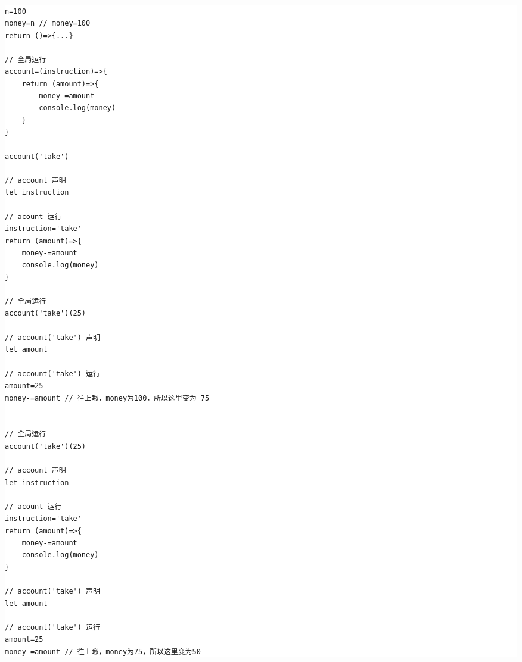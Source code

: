 ```
n=100
money=n // money=100
return ()=>{...}

// 全局运行
account=(instruction)=>{
    return (amount)=>{
        money-=amount
        console.log(money)
    }
}

account('take')

// account 声明
let instruction

// acount 运行
instruction='take'
return (amount)=>{
    money-=amount
    console.log(money)
}

// 全局运行
account('take')(25)

// account('take') 声明
let amount

// account('take') 运行
amount=25
money-=amount // 往上瞅，money为100，所以这里变为 75


// 全局运行
account('take')(25)

// account 声明
let instruction

// acount 运行
instruction='take'
return (amount)=>{
    money-=amount
    console.log(money)
}

// account('take') 声明
let amount

// account('take') 运行
amount=25
money-=amount // 往上瞅，money为75，所以这里变为50
```
